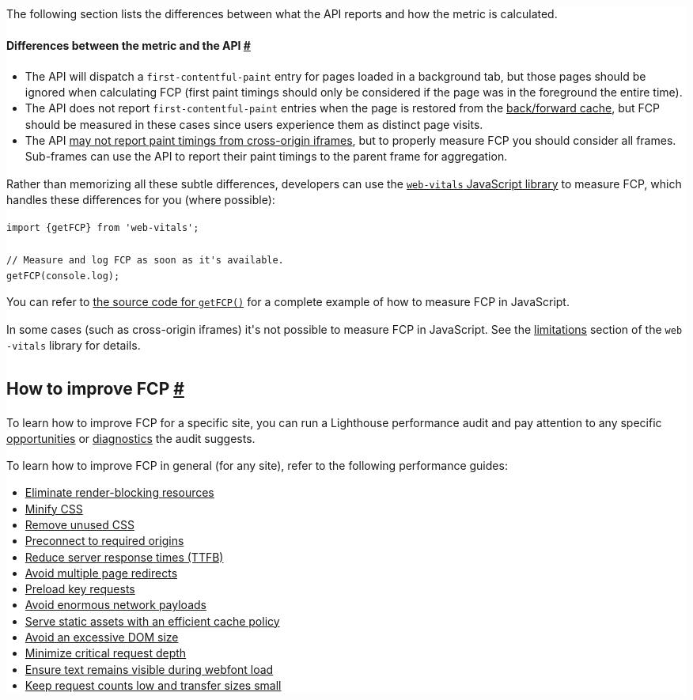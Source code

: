 The following section lists the differences between what the API reports and how the metric is calculated.

#### Differences between the metric and the API <a href="#differences-between-the-metric-and-the-api" class="w-headline-link">#</a>

- The API will dispatch a `first-contentful-paint` entry for pages loaded in a background tab, but those pages should be ignored when calculating FCP (first paint timings should only be considered if the page was in the foreground the entire time).
- The API does not report `first-contentful-paint` entries when the page is restored from the [back/forward cache](/bfcache/#impact-on-core-web-vitals), but FCP should be measured in these cases since users experience them as distinct page visits.
- The API [may not report paint timings from cross-origin iframes](https://w3c.github.io/paint-timing/#:~:text=cross-origin%20iframes), but to properly measure FCP you should consider all frames. Sub-frames can use the API to report their paint timings to the parent frame for aggregation.

Rather than memorizing all these subtle differences, developers can use the [`web-vitals` JavaScript library](https://github.com/GoogleChrome/web-vitals) to measure FCP, which handles these differences for you (where possible):

    import {getFCP} from 'web-vitals';

    // Measure and log FCP as soon as it's available.
    getFCP(console.log);

You can refer to [the source code for `getFCP()`](https://github.com/GoogleChrome/web-vitals/blob/master/src/getFCP.ts) for a complete example of how to measure FCP in JavaScript.

In some cases (such as cross-origin iframes) it's not possible to measure FCP in JavaScript. See the [limitations](https://github.com/GoogleChrome/web-vitals#limitations) section of the `web-vitals` library for details.

## How to improve FCP <a href="#how-to-improve-fcp" class="w-headline-link">#</a>

To learn how to improve FCP for a specific site, you can run a Lighthouse performance audit and pay attention to any specific [opportunities](/lighthouse-performance/#opportunities) or [diagnostics](/lighthouse-performance/#diagnostics) the audit suggests.

To learn how to improve FCP in general (for any site), refer to the following performance guides:

- [Eliminate render-blocking resources](/render-blocking-resources/)
- [Minify CSS](/unminified-css/)
- [Remove unused CSS](/unused-css-rules/)
- [Preconnect to required origins](/uses-rel-preconnect/)
- [Reduce server response times (TTFB)](/time-to-first-byte/)
- [Avoid multiple page redirects](/redirects/)
- [Preload key requests](/uses-rel-preload/)
- [Avoid enormous network payloads](/total-byte-weight/)
- [Serve static assets with an efficient cache policy](/uses-long-cache-ttl/)
- [Avoid an excessive DOM size](/dom-size/)
- [Minimize critical request depth](/critical-request-chains/)
- [Ensure text remains visible during webfont load](/font-display/)
- [Keep request counts low and transfer sizes small](/resource-summary/)

